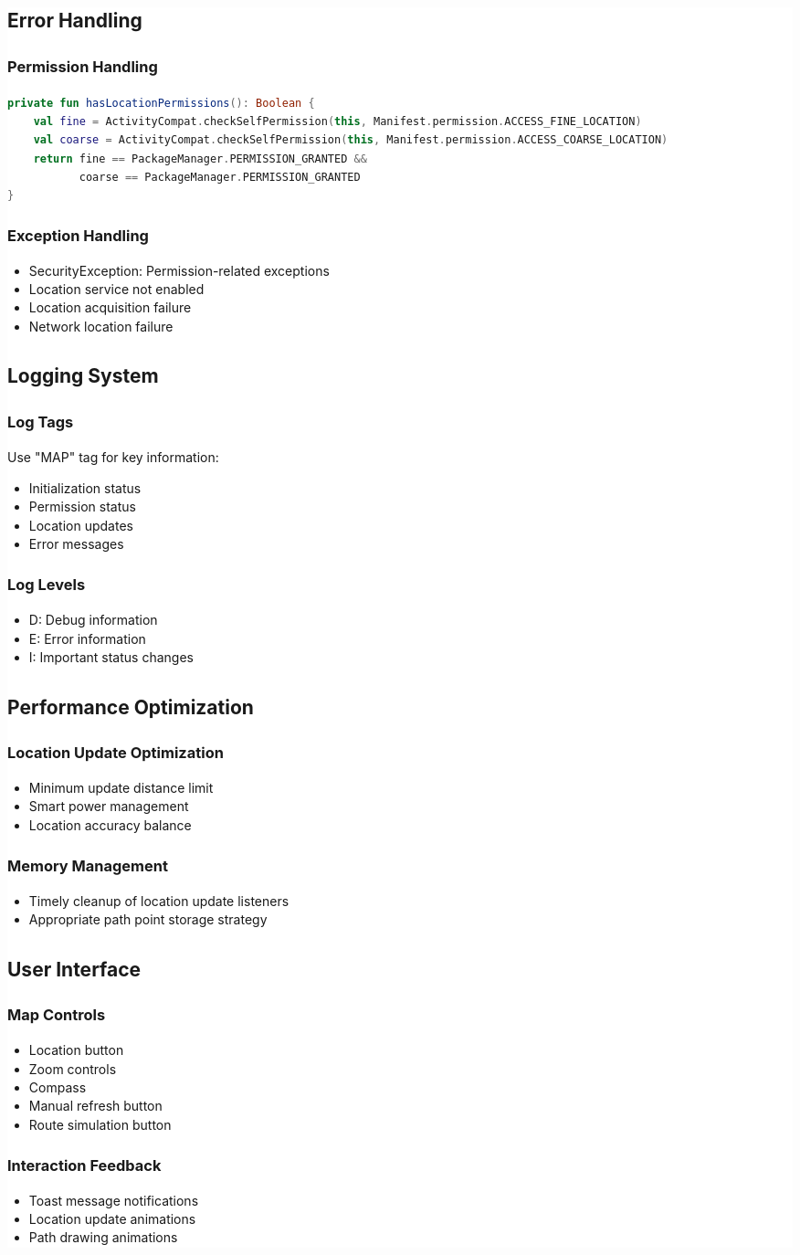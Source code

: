 ## Error Handling

### Permission Handling
```kotlin
private fun hasLocationPermissions(): Boolean {
    val fine = ActivityCompat.checkSelfPermission(this, Manifest.permission.ACCESS_FINE_LOCATION)
    val coarse = ActivityCompat.checkSelfPermission(this, Manifest.permission.ACCESS_COARSE_LOCATION)
    return fine == PackageManager.PERMISSION_GRANTED && 
           coarse == PackageManager.PERMISSION_GRANTED
}
```

### Exception Handling
- SecurityException: Permission-related exceptions
- Location service not enabled
- Location acquisition failure
- Network location failure

## Logging System

### Log Tags
Use "MAP" tag for key information:
- Initialization status
- Permission status
- Location updates
- Error messages

### Log Levels
- D: Debug information
- E: Error information
- I: Important status changes

## Performance Optimization

### Location Update Optimization
- Minimum update distance limit
- Smart power management
- Location accuracy balance

### Memory Management
- Timely cleanup of location update listeners
- Appropriate path point storage strategy

## User Interface

### Map Controls
- Location button
- Zoom controls
- Compass
- Manual refresh button
- Route simulation button

### Interaction Feedback
- Toast message notifications
- Location update animations
- Path drawing animations 